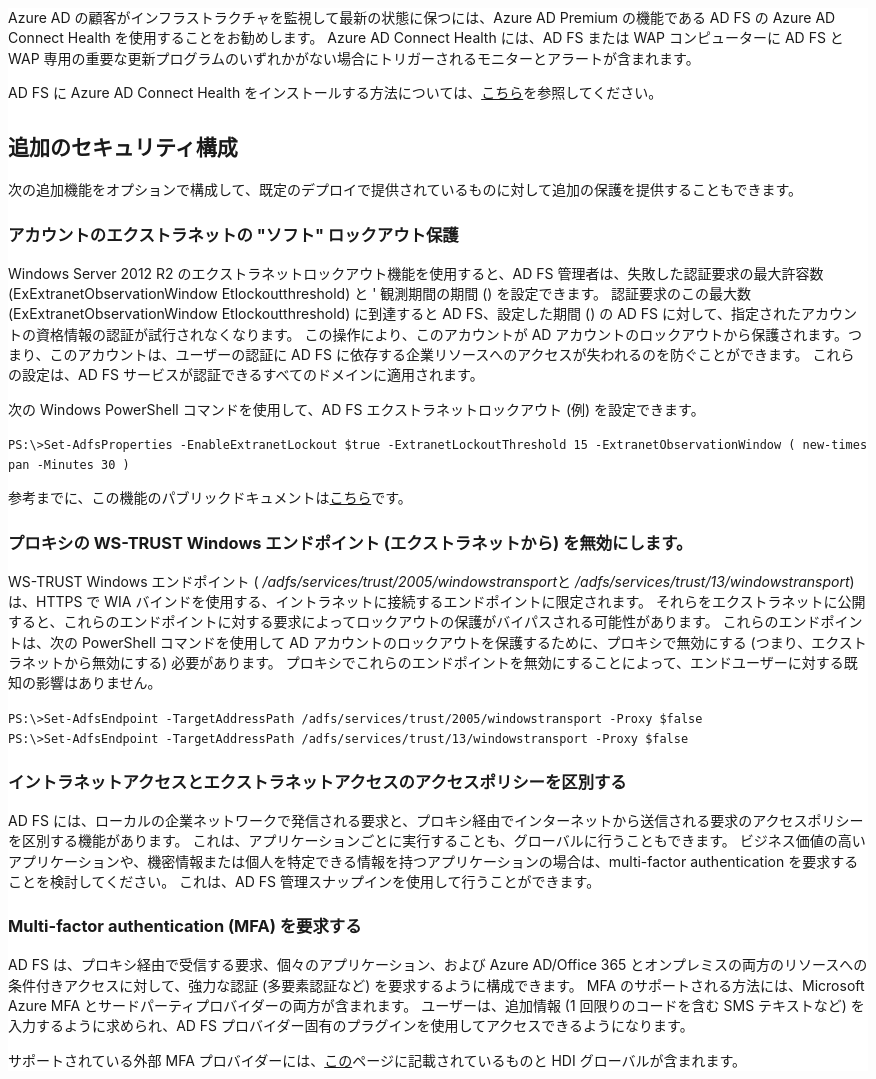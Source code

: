 Azure AD の顧客がインフラストラクチャを監視して最新の状態に保つには、Azure AD Premium の機能である AD FS の Azure AD Connect Health を使用することをお勧めします。  Azure AD Connect Health には、AD FS または WAP コンピューターに AD FS と WAP 専用の重要な更新プログラムのいずれかがない場合にトリガーされるモニターとアラートが含まれます。

AD FS に Azure AD Connect Health をインストールする方法については、[こちら](https://azure.microsoft.com/documentation/articles/active-directory-aadconnect-health-agent-install/)を参照してください。

## <a name="additional-security-configurations"></a>追加のセキュリティ構成
次の追加機能をオプションで構成して、既定のデプロイで提供されているものに対して追加の保護を提供することもできます。

### <a name="extranet-soft-lockout-protection-for-accounts"></a>アカウントのエクストラネットの "ソフト" ロックアウト保護
Windows Server 2012 R2 のエクストラネットロックアウト機能を使用すると、AD FS 管理者は、失敗した認証要求の最大許容数 (ExExtranetObservationWindow Etlockoutthreshold) と ' 観測期間の期間 () を設定できます。 認証要求のこの最大数 (ExExtranetObservationWindow Etlockoutthreshold) に到達すると AD FS、設定した期間 () の AD FS に対して、指定されたアカウントの資格情報の認証が試行されなくなります。 この操作により、このアカウントが AD アカウントのロックアウトから保護されます。つまり、このアカウントは、ユーザーの認証に AD FS に依存する企業リソースへのアクセスが失われるのを防ぐことができます。 これらの設定は、AD FS サービスが認証できるすべてのドメインに適用されます。

次の Windows PowerShell コマンドを使用して、AD FS エクストラネットロックアウト (例) を設定できます。 

    PS:\>Set-AdfsProperties -EnableExtranetLockout $true -ExtranetLockoutThreshold 15 -ExtranetObservationWindow ( new-timespan -Minutes 30 )

参考までに、この機能のパブリックドキュメントは[こちら](https://technet.microsoft.com/library/dn486806.aspx )です。 

### <a name="disable-ws-trust-windows-endpoints-on-the-proxy-ie-from-extranet"></a>プロキシの WS-TRUST Windows エンドポイント (エクストラネットから) を無効にします。

WS-TRUST Windows エンドポイント ( */adfs/services/trust/2005/windowstransport*と */adfs/services/trust/13/windowstransport*) は、HTTPS で WIA バインドを使用する、イントラネットに接続するエンドポイントに限定されます。 それらをエクストラネットに公開すると、これらのエンドポイントに対する要求によってロックアウトの保護がバイパスされる可能性があります。 これらのエンドポイントは、次の PowerShell コマンドを使用して AD アカウントのロックアウトを保護するために、プロキシで無効にする (つまり、エクストラネットから無効にする) 必要があります。 プロキシでこれらのエンドポイントを無効にすることによって、エンドユーザーに対する既知の影響はありません。

    PS:\>Set-AdfsEndpoint -TargetAddressPath /adfs/services/trust/2005/windowstransport -Proxy $false
    PS:\>Set-AdfsEndpoint -TargetAddressPath /adfs/services/trust/13/windowstransport -Proxy $false
    
### <a name="differentiate-access-policies-for-intranet-and-extranet-access"></a>イントラネットアクセスとエクストラネットアクセスのアクセスポリシーを区別する
AD FS には、ローカルの企業ネットワークで発信される要求と、プロキシ経由でインターネットから送信される要求のアクセスポリシーを区別する機能があります。  これは、アプリケーションごとに実行することも、グローバルに行うこともできます。  ビジネス価値の高いアプリケーションや、機密情報または個人を特定できる情報を持つアプリケーションの場合は、multi-factor authentication を要求することを検討してください。  これは、AD FS 管理スナップインを使用して行うことができます。  

### <a name="require-multi-factor-authentication-mfa"></a>Multi-factor authentication (MFA) を要求する
AD FS は、プロキシ経由で受信する要求、個々のアプリケーション、および Azure AD/Office 365 とオンプレミスの両方のリソースへの条件付きアクセスに対して、強力な認証 (多要素認証など) を要求するように構成できます。  MFA のサポートされる方法には、Microsoft Azure MFA とサードパーティプロバイダーの両方が含まれます。  ユーザーは、追加情報 (1 回限りのコードを含む SMS テキストなど) を入力するように求められ、AD FS プロバイダー固有のプラグインを使用してアクセスできるようになります。  

サポートされている外部 MFA プロバイダーには、[この](https://technet.microsoft.com/library/dn758113.aspx)ページに記載されているものと HDI グローバルが含まれます。
